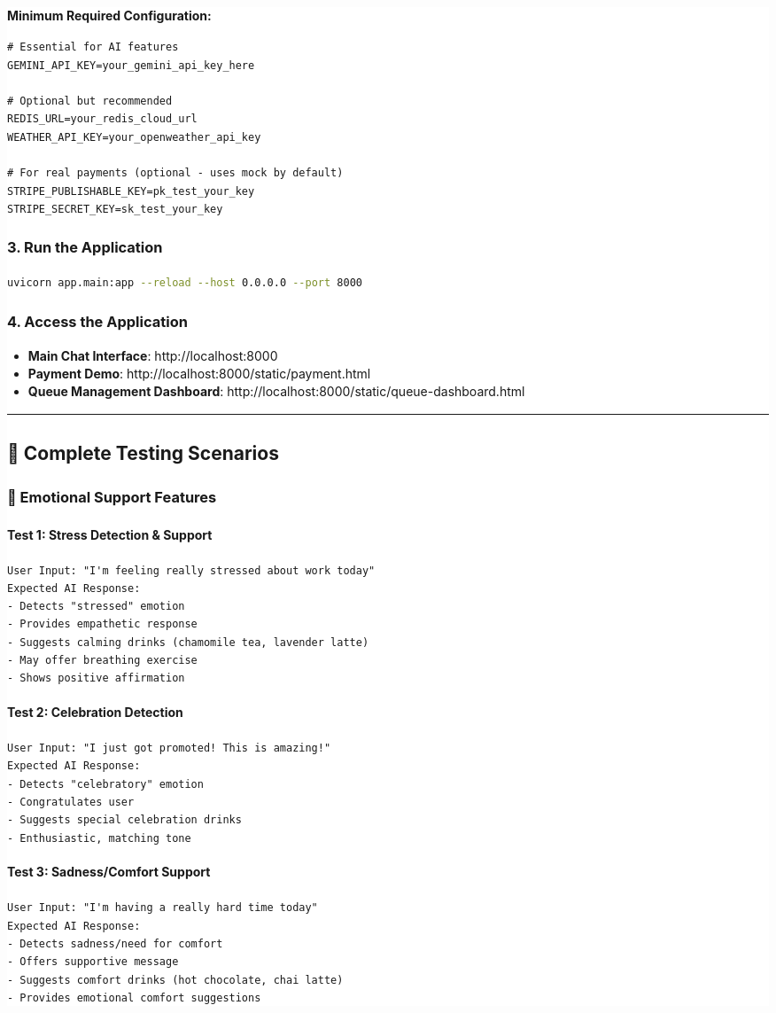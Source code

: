 **Minimum Required Configuration:**
```env
# Essential for AI features
GEMINI_API_KEY=your_gemini_api_key_here

# Optional but recommended
REDIS_URL=your_redis_cloud_url
WEATHER_API_KEY=your_openweather_api_key

# For real payments (optional - uses mock by default)
STRIPE_PUBLISHABLE_KEY=pk_test_your_key
STRIPE_SECRET_KEY=sk_test_your_key
```

### **3. Run the Application**
```bash
uvicorn app.main:app --reload --host 0.0.0.0 --port 8000
```

### **4. Access the Application**
- **Main Chat Interface**: http://localhost:8000
- **Payment Demo**: http://localhost:8000/static/payment.html
- **Queue Management Dashboard**: http://localhost:8000/static/queue-dashboard.html

---

## 🧪 **Complete Testing Scenarios**

### **💬 Emotional Support Features**

#### **Test 1: Stress Detection & Support**
```
User Input: "I'm feeling really stressed about work today"
Expected AI Response:
- Detects "stressed" emotion
- Provides empathetic response
- Suggests calming drinks (chamomile tea, lavender latte)
- May offer breathing exercise
- Shows positive affirmation
```

#### **Test 2: Celebration Detection**
```
User Input: "I just got promoted! This is amazing!"
Expected AI Response:
- Detects "celebratory" emotion
- Congratulates user
- Suggests special celebration drinks
- Enthusiastic, matching tone
```

#### **Test 3: Sadness/Comfort Support**
```
User Input: "I'm having a really hard time today"
Expected AI Response:
- Detects sadness/need for comfort
- Offers supportive message
- Suggests comfort drinks (hot chocolate, chai latte)
- Provides emotional comfort suggestions
```

